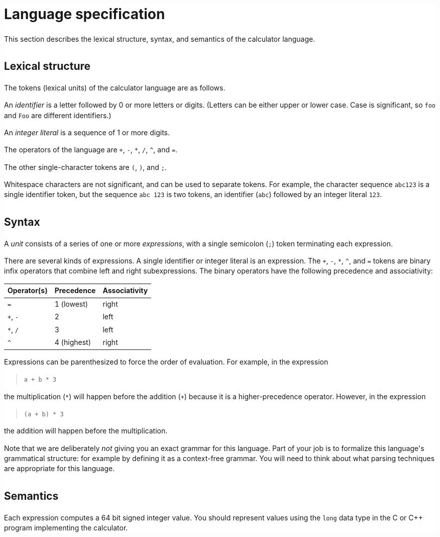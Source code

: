 # Language specification

This section describes the lexical structure, syntax, and semantics of the calculator language.

## Lexical structure

The tokens (lexical units) of the calculator language are as follows.

An *identifier* is a letter followed by 0 or more letters or digits.  (Letters can be either upper or lower case. Case is significant, so `foo` and `Foo` are different identifiers.)

An *integer literal* is a sequence of 1 or more digits.

The operators of the language are `+`, `-`, `*`, `/`, `^`, and `=`.

The other single-character tokens are `(`, `)`, and `;`.

Whitespace characters are not significant, and can be used to separate tokens.  For example, the character sequence `abc123` is a single identifier token, but the sequence `abc 123` is two tokens, an identifier (`abc`) followed by an integer literal `123`.

## Syntax

A *unit* consists of a series of one or more *expressions*, with a single semicolon (`;`) token terminating each expression.

There are several kinds of expressions.  A single identifier or integer literal is an expression.  The `+`, `-`, `*`, `^`, and `=` tokens are binary infix operators that combine left and right subexpressions.  The binary operators have the following precedence and associativity:

Operator(s) | Precedence  | Associativity
----------- | ----------- | -------------
`=`         | 1 (lowest)  | right
`+`, `-`    | 2           | left
`*`, `/`    | 3           | left
`^`         | 4 (highest) | right

Expressions can be parenthesized to force the order of evaluation.  For example, in the expression

> `a + b * 3`

the multiplication (`*`) will happen before the addition (`+`) because it is a higher-precedence operator.  However, in the expression

> `(a + b) * 3`

the addition will happen before the multiplication.

Note that we are deliberately *not* giving you an exact grammar for this language.  Part of your job is to formalize this language's grammatical structure: for example by defining it as a context-free grammar.  You will need to think about what parsing techniques are appropriate for this language.

## Semantics

Each expression computes a 64 bit signed integer value.  You should represent values using the `long` data type in the C or C++ program implementing the calculator.
